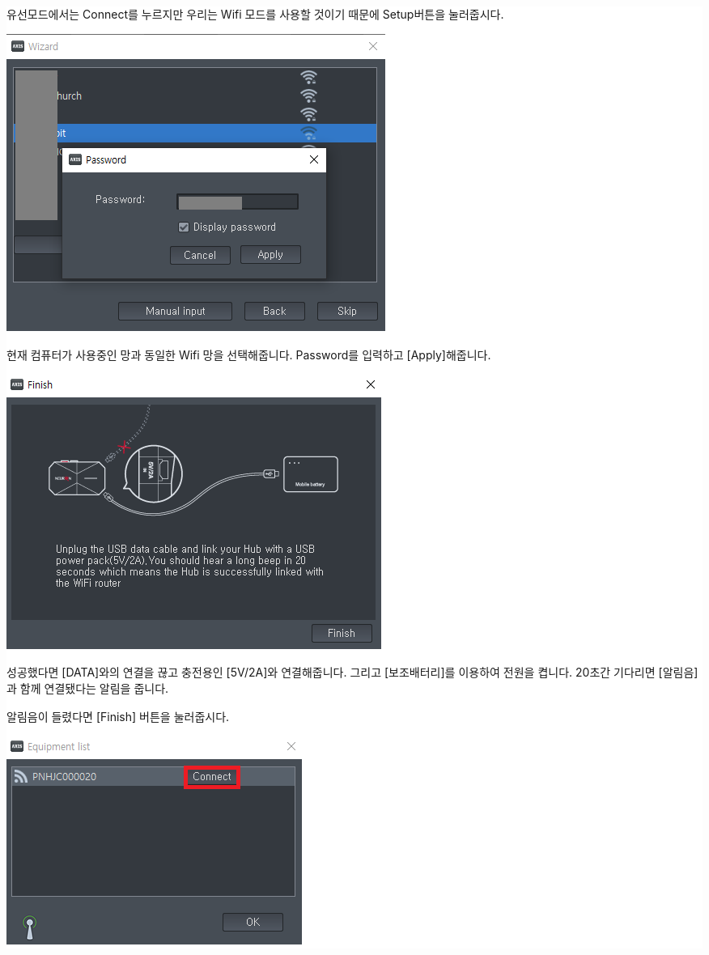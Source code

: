 유선모드에서는 Connect를 누르지만 우리는 Wifi 모드를 사용할 것이기 때문에 Setup버튼을 눌러줍시다.

![11](/assets/img/blog/unity/2021/PerceptionNeuron/11.png)

현재 컴퓨터가 사용중인 망과 동일한 Wifi 망을 선택해줍니다. Password를 입력하고 [Apply]해줍니다.

![12](/assets/img/blog/unity/2021/PerceptionNeuron/12.png)

성공했다면 [DATA]와의 연결을 끊고 충전용인 [5V/2A]와 연결해줍니다. 그리고 [보조배터리]를 이용하여 전원을 켭니다. 20초간 기다리면 [알림음]과 함께 연결됐다는 알림을 줍니다.

알림음이 들렸다면 [Finish] 버튼을 눌러줍시다.

![13](/assets/img/blog/unity/2021/PerceptionNeuron/13.png)
